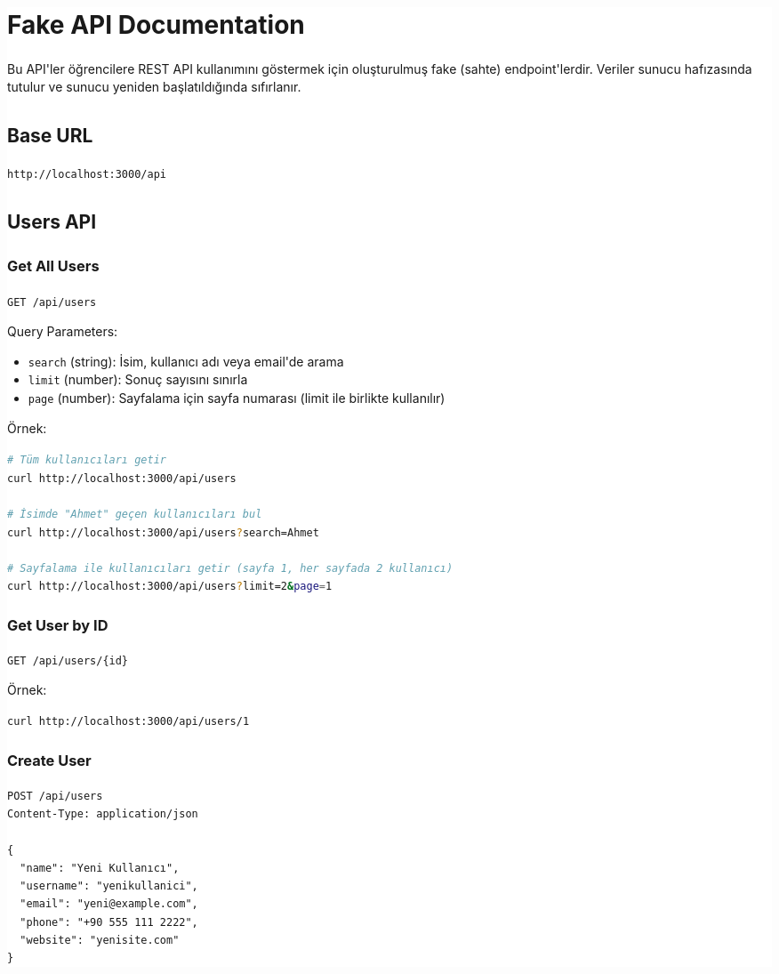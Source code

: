 # Fake API Documentation

Bu API'ler öğrencilere REST API kullanımını göstermek için oluşturulmuş fake (sahte) endpoint'lerdir. Veriler sunucu hafızasında tutulur ve sunucu yeniden başlatıldığında sıfırlanır.

## Base URL
```
http://localhost:3000/api
```

## Users API

### Get All Users
```http
GET /api/users
```

Query Parameters:
- `search` (string): İsim, kullanıcı adı veya email'de arama
- `limit` (number): Sonuç sayısını sınırla
- `page` (number): Sayfalama için sayfa numarası (limit ile birlikte kullanılır)

Örnek:
```bash
# Tüm kullanıcıları getir
curl http://localhost:3000/api/users

# İsimde "Ahmet" geçen kullanıcıları bul
curl http://localhost:3000/api/users?search=Ahmet

# Sayfalama ile kullanıcıları getir (sayfa 1, her sayfada 2 kullanıcı)
curl http://localhost:3000/api/users?limit=2&page=1
```

### Get User by ID
```http
GET /api/users/{id}
```

Örnek:
```bash
curl http://localhost:3000/api/users/1
```

### Create User
```http
POST /api/users
Content-Type: application/json

{
  "name": "Yeni Kullanıcı",
  "username": "yenikullanici",
  "email": "yeni@example.com",
  "phone": "+90 555 111 2222",
  "website": "yenisite.com"
}
```
